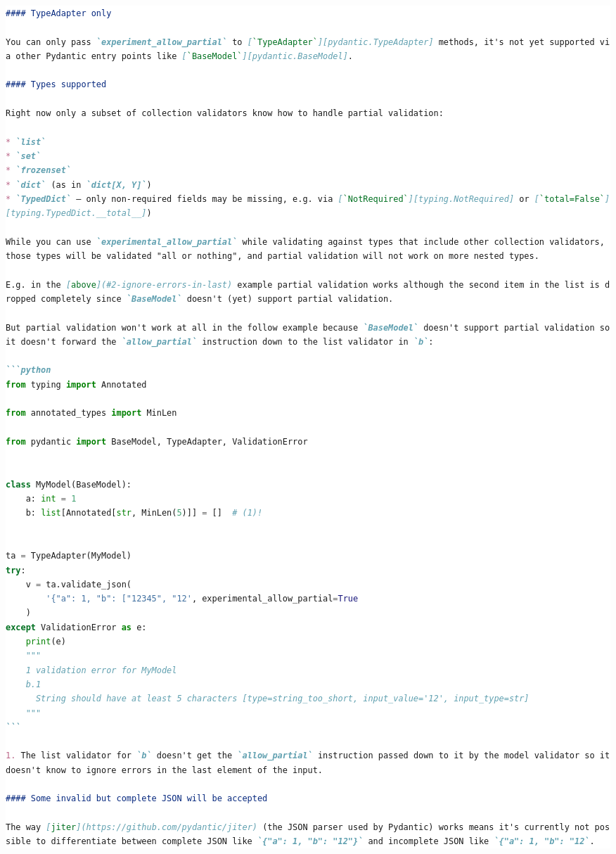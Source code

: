 ````markdown
#### TypeAdapter only

You can only pass `experiment_allow_partial` to [`TypeAdapter`][pydantic.TypeAdapter] methods, it's not yet supported via other Pydantic entry points like [`BaseModel`][pydantic.BaseModel].

#### Types supported

Right now only a subset of collection validators know how to handle partial validation:

* `list`
* `set`
* `frozenset`
* `dict` (as in `dict[X, Y]`)
* `TypedDict` — only non-required fields may be missing, e.g. via [`NotRequired`][typing.NotRequired] or [`total=False`][typing.TypedDict.__total__])

While you can use `experimental_allow_partial` while validating against types that include other collection validators, those types will be validated "all or nothing", and partial validation will not work on more nested types.

E.g. in the [above](#2-ignore-errors-in-last) example partial validation works although the second item in the list is dropped completely since `BaseModel` doesn't (yet) support partial validation.

But partial validation won't work at all in the follow example because `BaseModel` doesn't support partial validation so it doesn't forward the `allow_partial` instruction down to the list validator in `b`:

```python
from typing import Annotated

from annotated_types import MinLen

from pydantic import BaseModel, TypeAdapter, ValidationError


class MyModel(BaseModel):
    a: int = 1
    b: list[Annotated[str, MinLen(5)]] = []  # (1)!


ta = TypeAdapter(MyModel)
try:
    v = ta.validate_json(
        '{"a": 1, "b": ["12345", "12', experimental_allow_partial=True
    )
except ValidationError as e:
    print(e)
    """
    1 validation error for MyModel
    b.1
      String should have at least 5 characters [type=string_too_short, input_value='12', input_type=str]
    """
```

1. The list validator for `b` doesn't get the `allow_partial` instruction passed down to it by the model validator so it doesn't know to ignore errors in the last element of the input.

#### Some invalid but complete JSON will be accepted

The way [jiter](https://github.com/pydantic/jiter) (the JSON parser used by Pydantic) works means it's currently not possible to differentiate between complete JSON like `{"a": 1, "b": "12"}` and incomplete JSON like `{"a": 1, "b": "12`.
````
